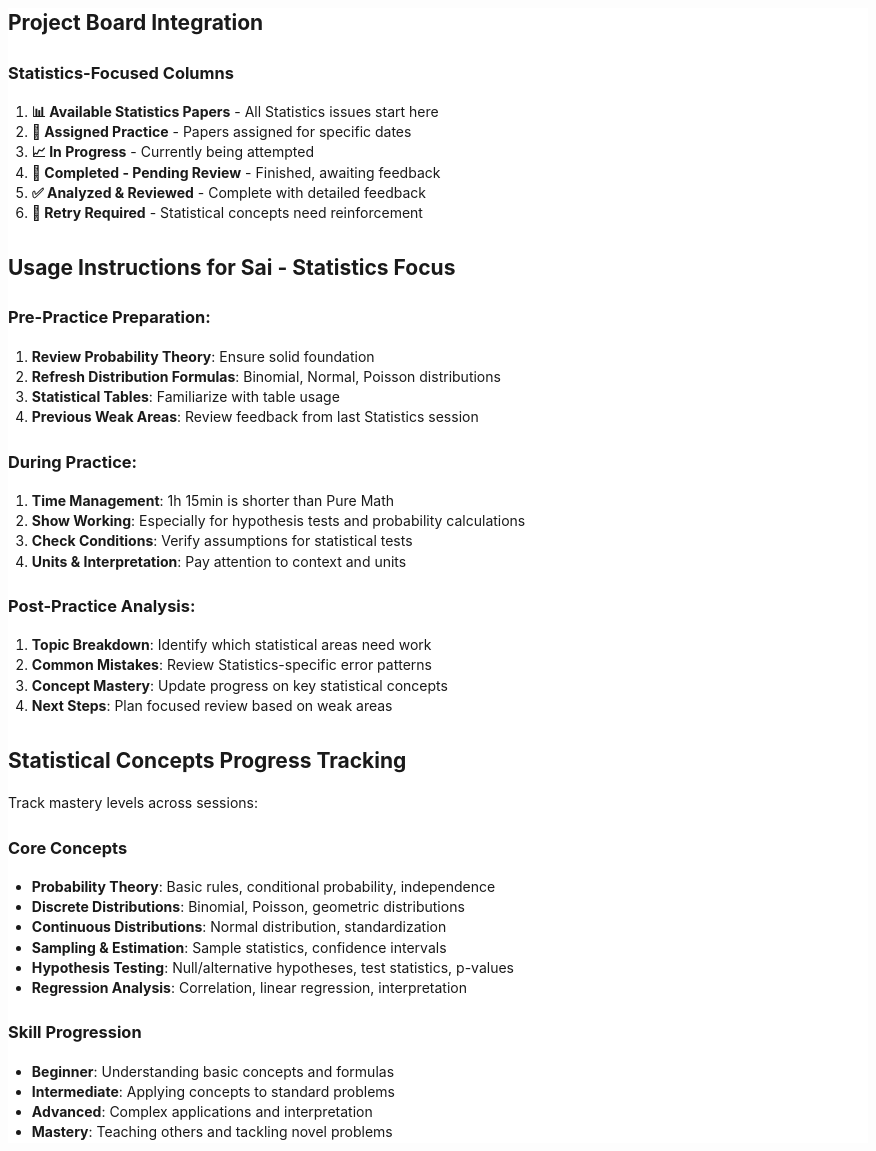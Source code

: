 ## Project Board Integration

### Statistics-Focused Columns
1. **📊 Available Statistics Papers** - All Statistics issues start here
2. **🎯 Assigned Practice** - Papers assigned for specific dates
3. **📈 In Progress** - Currently being attempted
4. **📝 Completed - Pending Review** - Finished, awaiting feedback
5. **✅ Analyzed & Reviewed** - Complete with detailed feedback
6. **🔄 Retry Required** - Statistical concepts need reinforcement

## Usage Instructions for Sai - Statistics Focus

### Pre-Practice Preparation:
1. **Review Probability Theory**: Ensure solid foundation
2. **Refresh Distribution Formulas**: Binomial, Normal, Poisson distributions
3. **Statistical Tables**: Familiarize with table usage
4. **Previous Weak Areas**: Review feedback from last Statistics session

### During Practice:
1. **Time Management**: 1h 15min is shorter than Pure Math
2. **Show Working**: Especially for hypothesis tests and probability calculations
3. **Check Conditions**: Verify assumptions for statistical tests
4. **Units & Interpretation**: Pay attention to context and units

### Post-Practice Analysis:
1. **Topic Breakdown**: Identify which statistical areas need work
2. **Common Mistakes**: Review Statistics-specific error patterns
3. **Concept Mastery**: Update progress on key statistical concepts
4. **Next Steps**: Plan focused review based on weak areas

## Statistical Concepts Progress Tracking

Track mastery levels across sessions:

### Core Concepts
- **Probability Theory**: Basic rules, conditional probability, independence
- **Discrete Distributions**: Binomial, Poisson, geometric distributions
- **Continuous Distributions**: Normal distribution, standardization
- **Sampling & Estimation**: Sample statistics, confidence intervals
- **Hypothesis Testing**: Null/alternative hypotheses, test statistics, p-values
- **Regression Analysis**: Correlation, linear regression, interpretation

### Skill Progression
- **Beginner**: Understanding basic concepts and formulas
- **Intermediate**: Applying concepts to standard problems
- **Advanced**: Complex applications and interpretation
- **Mastery**: Teaching others and tackling novel problems
